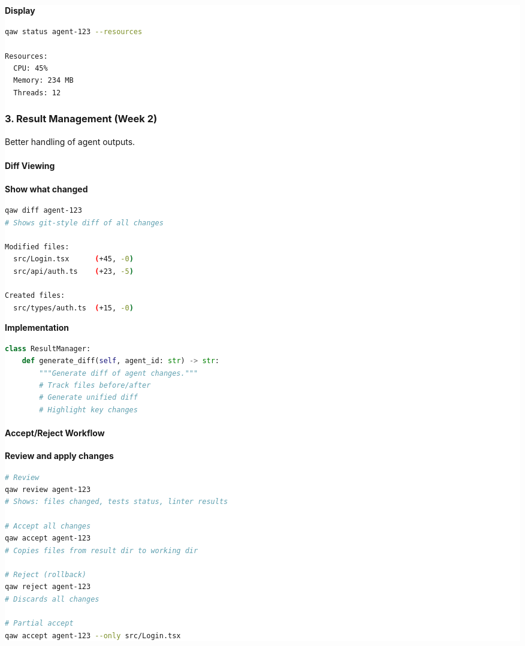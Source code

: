 **Display**
```bash
qaw status agent-123 --resources

Resources:
  CPU: 45%
  Memory: 234 MB
  Threads: 12
```

### 3. Result Management (Week 2)

Better handling of agent outputs.

#### Diff Viewing

**Show what changed**
```bash
qaw diff agent-123
# Shows git-style diff of all changes

Modified files:
  src/Login.tsx      (+45, -0)
  src/api/auth.ts    (+23, -5)

Created files:
  src/types/auth.ts  (+15, -0)
```

**Implementation**
```python
class ResultManager:
    def generate_diff(self, agent_id: str) -> str:
        """Generate diff of agent changes."""
        # Track files before/after
        # Generate unified diff
        # Highlight key changes
```

#### Accept/Reject Workflow

**Review and apply changes**
```bash
# Review
qaw review agent-123
# Shows: files changed, tests status, linter results

# Accept all changes
qaw accept agent-123
# Copies files from result dir to working dir

# Reject (rollback)
qaw reject agent-123
# Discards all changes

# Partial accept
qaw accept agent-123 --only src/Login.tsx
```
